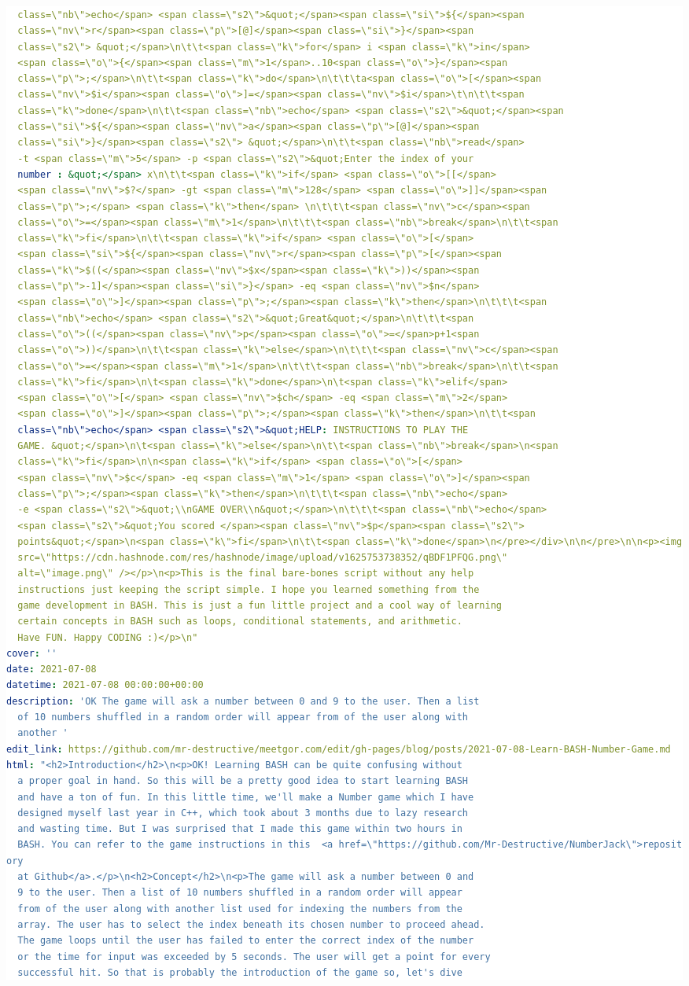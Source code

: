 ```yaml
  class=\"nb\">echo</span> <span class=\"s2\">&quot;</span><span class=\"si\">${</span><span
  class=\"nv\">r</span><span class=\"p\">[@]</span><span class=\"si\">}</span><span
  class=\"s2\"> &quot;</span>\n\t\t<span class=\"k\">for</span> i <span class=\"k\">in</span>
  <span class=\"o\">{</span><span class=\"m\">1</span>..10<span class=\"o\">}</span><span
  class=\"p\">;</span>\n\t\t<span class=\"k\">do</span>\n\t\t\ta<span class=\"o\">[</span><span
  class=\"nv\">$i</span><span class=\"o\">]=</span><span class=\"nv\">$i</span>\t\n\t\t<span
  class=\"k\">done</span>\n\t\t<span class=\"nb\">echo</span> <span class=\"s2\">&quot;</span><span
  class=\"si\">${</span><span class=\"nv\">a</span><span class=\"p\">[@]</span><span
  class=\"si\">}</span><span class=\"s2\"> &quot;</span>\n\t\t<span class=\"nb\">read</span>
  -t <span class=\"m\">5</span> -p <span class=\"s2\">&quot;Enter the index of your
  number : &quot;</span> x\n\t\t<span class=\"k\">if</span> <span class=\"o\">[[</span>
  <span class=\"nv\">$?</span> -gt <span class=\"m\">128</span> <span class=\"o\">]]</span><span
  class=\"p\">;</span> <span class=\"k\">then</span> \n\t\t\t<span class=\"nv\">c</span><span
  class=\"o\">=</span><span class=\"m\">1</span>\n\t\t\t<span class=\"nb\">break</span>\n\t\t<span
  class=\"k\">fi</span>\n\t\t<span class=\"k\">if</span> <span class=\"o\">[</span>
  <span class=\"si\">${</span><span class=\"nv\">r</span><span class=\"p\">[</span><span
  class=\"k\">$((</span><span class=\"nv\">$x</span><span class=\"k\">))</span><span
  class=\"p\">-1]</span><span class=\"si\">}</span> -eq <span class=\"nv\">$n</span>
  <span class=\"o\">]</span><span class=\"p\">;</span><span class=\"k\">then</span>\n\t\t\t<span
  class=\"nb\">echo</span> <span class=\"s2\">&quot;Great&quot;</span>\n\t\t\t<span
  class=\"o\">((</span><span class=\"nv\">p</span><span class=\"o\">=</span>p+1<span
  class=\"o\">))</span>\n\t\t<span class=\"k\">else</span>\n\t\t\t<span class=\"nv\">c</span><span
  class=\"o\">=</span><span class=\"m\">1</span>\n\t\t\t<span class=\"nb\">break</span>\n\t\t<span
  class=\"k\">fi</span>\n\t<span class=\"k\">done</span>\n\t<span class=\"k\">elif</span>
  <span class=\"o\">[</span> <span class=\"nv\">$ch</span> -eq <span class=\"m\">2</span>
  <span class=\"o\">]</span><span class=\"p\">;</span><span class=\"k\">then</span>\n\t\t<span
  class=\"nb\">echo</span> <span class=\"s2\">&quot;HELP: INSTRUCTIONS TO PLAY THE
  GAME. &quot;</span>\n\t<span class=\"k\">else</span>\n\t\t<span class=\"nb\">break</span>\n<span
  class=\"k\">fi</span>\n\n<span class=\"k\">if</span> <span class=\"o\">[</span>
  <span class=\"nv\">$c</span> -eq <span class=\"m\">1</span> <span class=\"o\">]</span><span
  class=\"p\">;</span><span class=\"k\">then</span>\n\t\t\t<span class=\"nb\">echo</span>
  -e <span class=\"s2\">&quot;\\nGAME OVER\\n&quot;</span>\n\t\t\t<span class=\"nb\">echo</span>
  <span class=\"s2\">&quot;You scored </span><span class=\"nv\">$p</span><span class=\"s2\">
  points&quot;</span>\n<span class=\"k\">fi</span>\n\t\t<span class=\"k\">done</span>\n</pre></div>\n\n</pre>\n\n<p><img
  src=\"https://cdn.hashnode.com/res/hashnode/image/upload/v1625753738352/qBDF1PFQG.png\"
  alt=\"image.png\" /></p>\n<p>This is the final bare-bones script without any help
  instructions just keeping the script simple. I hope you learned something from the
  game development in BASH. This is just a fun little project and a cool way of learning
  certain concepts in BASH such as loops, conditional statements, and arithmetic.
  Have FUN. Happy CODING :)</p>\n"
cover: ''
date: 2021-07-08
datetime: 2021-07-08 00:00:00+00:00
description: 'OK The game will ask a number between 0 and 9 to the user. Then a list
  of 10 numbers shuffled in a random order will appear from of the user along with
  another '
edit_link: https://github.com/mr-destructive/meetgor.com/edit/gh-pages/blog/posts/2021-07-08-Learn-BASH-Number-Game.md
html: "<h2>Introduction</h2>\n<p>OK! Learning BASH can be quite confusing without
  a proper goal in hand. So this will be a pretty good idea to start learning BASH
  and have a ton of fun. In this little time, we'll make a Number game which I have
  designed myself last year in C++, which took about 3 months due to lazy research
  and wasting time. But I was surprised that I made this game within two hours in
  BASH. You can refer to the game instructions in this  <a href=\"https://github.com/Mr-Destructive/NumberJack\">repository
  at Github</a>.</p>\n<h2>Concept</h2>\n<p>The game will ask a number between 0 and
  9 to the user. Then a list of 10 numbers shuffled in a random order will appear
  from of the user along with another list used for indexing the numbers from the
  array. The user has to select the index beneath its chosen number to proceed ahead.
  The game loops until the user has failed to enter the correct index of the number
  or the time for input was exceeded by 5 seconds. The user will get a point for every
  successful hit. So that is probably the introduction of the game so, let's dive
```